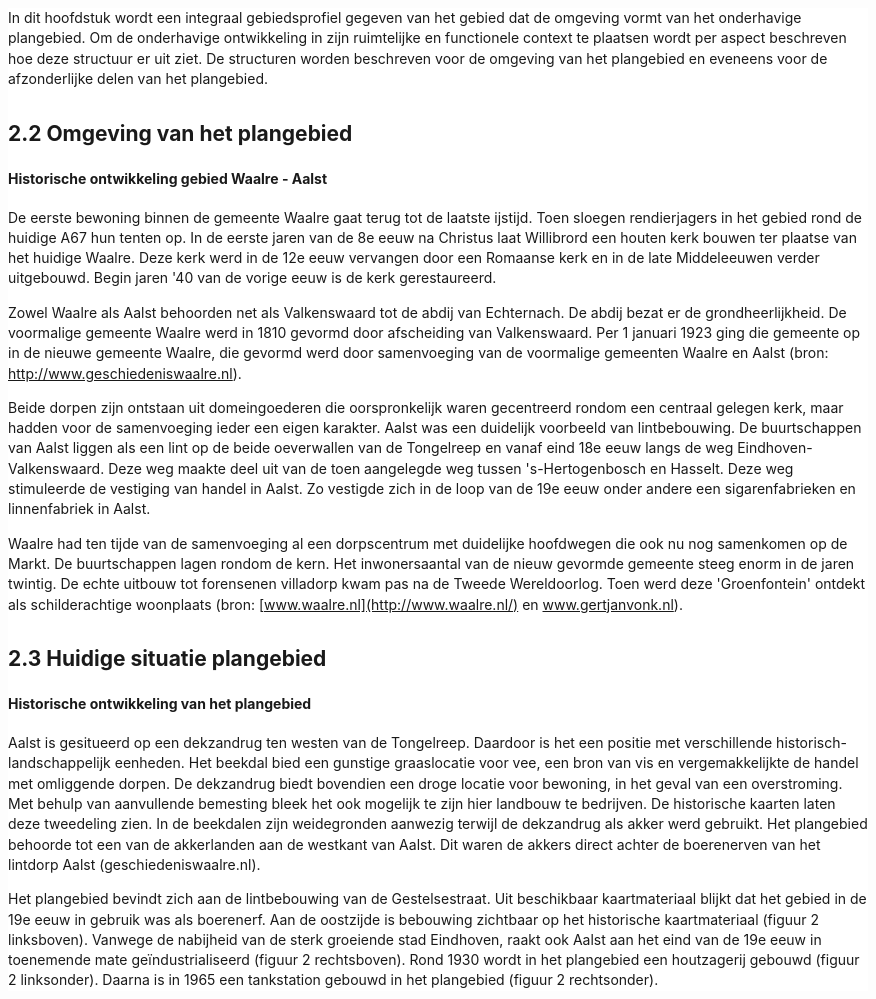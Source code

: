 In dit hoofdstuk wordt een integraal gebiedsprofiel gegeven van het gebied dat de omgeving vormt van het onderhavige plangebied. Om de onderhavige ontwikkeling in zijn ruimtelijke en functionele context te plaatsen wordt per aspect beschreven hoe deze structuur er uit ziet. De structuren worden beschreven voor de omgeving van het plangebied en eveneens voor de afzonderlijke delen van het plangebied.

## <span id="page-7-2"></span>2.2 Omgeving van het plangebied

#### Historische ontwikkeling gebied Waalre - Aalst

De eerste bewoning binnen de gemeente Waalre gaat terug tot de laatste ijstijd. Toen sloegen rendierjagers in het gebied rond de huidige A67 hun tenten op. In de eerste jaren van de 8e eeuw na Christus laat Willibrord een houten kerk bouwen ter plaatse van het huidige Waalre. Deze kerk werd in de 12e eeuw vervangen door een Romaanse kerk en in de late Middeleeuwen verder uitgebouwd. Begin jaren '40 van de vorige eeuw is de kerk gerestaureerd.

Zowel Waalre als Aalst behoorden net als Valkenswaard tot de abdij van Echternach. De abdij bezat er de grondheerlijkheid. De voormalige gemeente Waalre werd in 1810 gevormd door afscheiding van Valkenswaard. Per 1 januari 1923 ging die gemeente op in de nieuwe gemeente Waalre, die gevormd werd door samenvoeging van de voormalige gemeenten Waalre en Aalst (bron: http://www.geschiedeniswaalre.nl).

Beide dorpen zijn ontstaan uit domeingoederen die oorspronkelijk waren gecentreerd rondom een centraal gelegen kerk, maar hadden voor de samenvoeging ieder een eigen karakter. Aalst was een duidelijk voorbeeld van lintbebouwing. De buurtschappen van Aalst liggen als een lint op de beide oeverwallen van de Tongelreep en vanaf eind 18e eeuw langs de weg Eindhoven-Valkenswaard. Deze weg maakte deel uit van de toen aangelegde weg tussen 's-Hertogenbosch en Hasselt. Deze weg stimuleerde de vestiging van handel in Aalst. Zo vestigde zich in de loop van de 19e eeuw onder andere een sigarenfabrieken en linnenfabriek in Aalst.

Waalre had ten tijde van de samenvoeging al een dorpscentrum met duidelijke hoofdwegen die ook nu nog samenkomen op de Markt. De buurtschappen lagen rondom de kern. Het inwonersaantal van de nieuw gevormde gemeente steeg enorm in de jaren twintig. De echte uitbouw tot forensenen villadorp kwam pas na de Tweede Wereldoorlog. Toen werd deze 'Groenfontein' ontdekt als schilderachtige woonplaats (bron: [www.waalre.nl](http://www.waalre.nl/) en www.gertjanvonk.nl).

## <span id="page-7-3"></span>2.3 Huidige situatie plangebied

#### Historische ontwikkeling van het plangebied

Aalst is gesitueerd op een dekzandrug ten westen van de Tongelreep. Daardoor is het een positie met verschillende historisch-landschappelijk eenheden. Het beekdal bied een gunstige graaslocatie voor vee, een bron van vis en vergemakkelijkte de handel met omliggende dorpen. De dekzandrug biedt bovendien een droge locatie voor bewoning, in het geval van een overstroming. Met behulp van aanvullende bemesting bleek het ook mogelijk te zijn hier landbouw te bedrijven. De historische kaarten laten deze tweedeling zien. In de beekdalen zijn weidegronden aanwezig terwijl de dekzandrug als akker werd gebruikt. Het plangebied behoorde tot een van de akkerlanden aan de westkant van Aalst. Dit waren de akkers direct achter de boerenerven van het lintdorp Aalst (geschiedeniswaalre.nl).

Het plangebied bevindt zich aan de lintbebouwing van de Gestelsestraat. Uit beschikbaar kaartmateriaal blijkt dat het gebied in de 19e eeuw in gebruik was als boerenerf. Aan de oostzijde is bebouwing zichtbaar op het historische kaartmateriaal (figuur 2 linksboven). Vanwege de nabijheid van de sterk groeiende stad Eindhoven, raakt ook Aalst aan het eind van de 19e eeuw in toenemende mate geïndustrialiseerd (figuur 2 rechtsboven). Rond 1930 wordt in het plangebied een houtzagerij gebouwd (figuur 2 linksonder). Daarna is in 1965 een tankstation gebouwd in het plangebied (figuur 2 rechtsonder).
